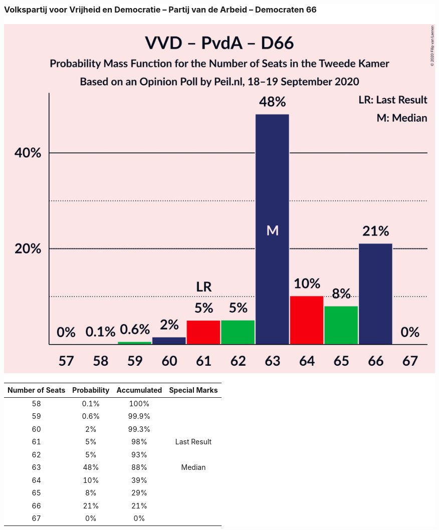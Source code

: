 ### Volkspartij voor Vrijheid en Democratie – Partij van de Arbeid – Democraten 66

![Graph with seats probability mass function not yet produced](2020-09-19-Peilnl-coalitions-seats-pmf-vvd–pvda–d66.png "Seats Probability Mass Function")

| Number of Seats | Probability | Accumulated | Special Marks |
|:---------------:|:-----------:|:-----------:|:-------------:|
| 58 | 0.1% | 100% |  |
| 59 | 0.6% | 99.9% |  |
| 60 | 2% | 99.3% |  |
| 61 | 5% | 98% | Last Result |
| 62 | 5% | 93% |  |
| 63 | 48% | 88% | Median |
| 64 | 10% | 39% |  |
| 65 | 8% | 29% |  |
| 66 | 21% | 21% |  |
| 67 | 0% | 0% |  |
